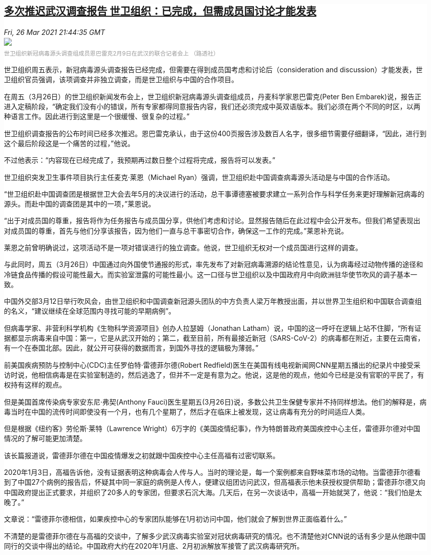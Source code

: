 
[多次推迟武汉调查报告 世卫组织：已完成，但需成员国讨论才能发表](https://www.voachinese.com/a/who-covid-origin-report-china-dr-redfield-press-conference-20210326/5830079.html)
------

<div><i>Fri, 26 Mar 2021 21:44:35 GMT</i></div><img src="https://images.weserv.nl?url=gdb.voanews.com/1C63405D-F3C5-4253-9BF8-B680C26EE039_cx0_cy6_cw0_r1_s_w900.jpg" width="100%"><div><small style="color: #999;">世卫组织新冠病毒源头调查组成员恩巴雷克2月9日在武汉的联合记者会上 （路透社）</small></div><p>世卫组织周五表示，新冠病毒源头调查报告已经完成，但需要在得到成员国考虑和讨论后（consideration and discussion）才能发表，世卫组织官员强调，该项调查并非独立调查，而是世卫组织与中国的合作项目。</p><p>在周五（3月26日）的世卫组织新闻发布会上，世卫组织新冠病毒源头调查组成员，丹麦科学家恩巴雷克(Peter Ben Embarek)说，报告正进入定稿阶段，“确定我们没有小的错误，所有专家都得同意报告内容，我们还必须完成中英双语版本。我们必须在两个不同的时区，以两种语言工作。因此进行到这里是一个很缓慢、很复杂的过程。”</p><p>世卫组织调查报告的公布时间已经多次推迟。恩巴雷克承认，由于这份400页报告涉及数百人名字，很多细节需要仔细翻译，“因此，进行到这个最后阶段这是一个痛苦的过程，”他说。</p><p>不过他表示：“内容现在已经完成了，我预期再过数日整个过程将完成，报告将可以发表。”</p><p>世卫组织突发卫生事件项目执行主任麦克·莱恩（Michael Ryan）强调，世卫组织赴中国调查病毒源头活动是与中国的合作活动。</p><p>“世卫组织赴中国调查团是根据世卫大会去年5月的决议进行的活动，总干事谭德塞被要求建立一系列合作与科学任务来更好理解新冠病毒的源头。而赴中国的调查团是其中的一项，”莱恩说。</p><p>“出于对成员国的尊重，报告将作为任务报告与成员国分享，供他们考虑和讨论。显然报告随后在此过程中会公开发布。但我们希望表现出对成员国的尊重，首先与他们分享该报告，因为他们一直与总干事密切合作，确保这一工作的完成。”莱恩补充说。</p><p>莱恩之前曾明确说过，这项活动不是一项对错误进行的独立调查。他说，世卫组织无权对一个成员国进行这样的调查。</p><p>与此同时，周五（3月26日）中国通过向外国使节通报的形式，率先发布了对新冠病毒溯源的结论性意见，认为病毒经过动物传播的途径和冷链食品传播的假设可能性最大。而实验室泄露的可能性最小。这一口径与世卫组织以及中国政府月中向欧洲驻华使节吹风的调子基本一致。</p><p>中国外交部3月12日举行吹风会，由世卫组织和中国调查新冠源头团队的中方负责人梁万年教授出面，并以世界卫生组织和中国联合调查组的名义，“建议继续在全球范围内寻找可能的早期病例”。</p><p>但病毒学家、非营利科学机构《生物科学资源项目》创办人拉瑟姆（Jonathan Latham）说，中国的这一呼吁在逻辑上站不住脚，“所有证据都显示病毒来自中国：第一，它是从武汉开始的；第二，截至目前，所有最接近新冠（SARS-CoV-2）的病毒都在附近，主要在云南省，有一个在泰国北部。因此，就公开可获得的数据而言，到国外寻找的逻辑极为薄弱。”</p><p>前美国疾病预防与控制中心(CDC)主任罗伯特·雷德菲尔德(Robert Redfield)医生在美国有线电视新闻网CNN星期五播出的纪录片中接受采访时说，他相信病毒是在实验室制造的，然后逃逸了，但并不一定是有意为之。他说，这是他的观点，他如今已经是没有官职的平民了，有权持有这样的观点。</p><p>但是美国首席传染病专家安东尼·弗契(Anthony Fauci)医生星期五(3月26日)说，多数公共卫生保健专家并不持同样想法。他们的解释是，病毒当时在中国的流传时间即使没有一个月，也有几个星期了，然后才在临床上被发现，这让病毒有充分的时间适应人类。</p><p>但是根据《纽约客》劳伦斯·莱特（Lawrence Wright）6万字的《美国疫情纪事》，作为特朗普政府美国疾控中心主任，雷德菲尔德对中国情况的了解可能更加清楚。</p><p>该长篇报道说，雷德菲尔德在中国疫情爆发之初就跟中国疾控中心主任高福有过密切联系。</p><p>2020年1月3日，高福告诉他，没有证据表明这种病毒会人传与人。当时的理论是，每一个案例都来自野味菜市场的动物。当雷德菲尔德看到了中国27个病例的报告后，怀疑其中同一家庭的病例是人传人，便建议组团访问武汉，但高福表示他未获授权提供帮助；雷德菲尔德又向中国政府提出正式要求，并组织了20多人的专家团，但要求石沉大海。几天后，在另一次谈话中，高福一开始就哭了，他说：“我们怕是太晚了。”</p><p>文章说：“雷德菲尔德相信，如果疾控中心的专家团队能够在1月初访问中国，他们就会了解到世界正面临着什么。”</p><p>不清楚的是雷德菲尔德在与高福的交谈中，了解多少武汉病毒实验室对冠状病毒研究的情况。也不清楚他对CNN说的话有多少是从他跟中国同行的交谈中得出的结论。中国政府大约在2020年1月底、2月初派解放军接管了武汉病毒研究所。</p>

